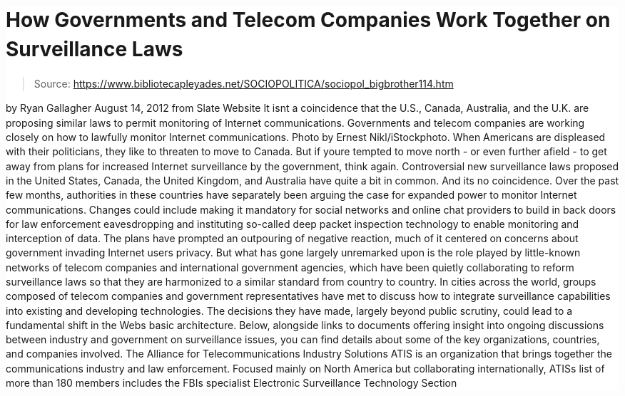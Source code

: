 # How Governments and Telecom Companies Work Together on Surveillance Laws

> Source: https://www.bibliotecapleyades.net/SOCIOPOLITICA/sociopol_bigbrother114.htm

by Ryan Gallagher
August 14, 2012
from
Slate
Website
It isnt a coincidence that the U.S., Canada,
Australia, and the U.K.
are proposing similar laws to permit monitoring
of Internet communications.
Governments and
telecom companies are working closely
on how to lawfully monitor
Internet communications.
Photo by Ernest Nikl/iStockphoto.
When Americans are displeased with their
politicians, they like to threaten to move to Canada.
But if youre tempted to move north - or even
further afield - to get away from plans for increased Internet surveillance
by the government, think again. Controversial new surveillance laws proposed
in the
United States,
Canada, the
United Kingdom, and
Australia have quite a
bit in common. And its no coincidence.
Over the past few months, authorities in these countries have separately
been arguing the case for expanded power to monitor Internet communications.
Changes could include making it mandatory for social networks and online
chat providers to build in back doors for law enforcement eavesdropping and
instituting so-called deep packet inspection technology to enable
monitoring and interception of data.
The plans have prompted an outpouring of
negative reaction, much of it
centered
on concerns about government invading Internet users privacy.
But what has gone largely unremarked upon is the
role played by little-known networks of telecom companies and international
government agencies, which have been quietly collaborating to reform
surveillance laws so that they are harmonized to a similar standard from
country to country.
In cities across the world, groups composed of telecom companies and
government representatives have met to discuss how to integrate surveillance
capabilities into existing and developing technologies.
The decisions they have made, largely beyond
public scrutiny, could lead to a fundamental shift in the Webs basic
architecture.
Below, alongside links to documents offering insight into ongoing
discussions between industry and government on surveillance issues, you can
find details about some of the key organizations, countries, and companies
involved.
The Alliance for
Telecommunications Industry Solutions
ATIS is an organization that brings
together the communications industry and law enforcement.
Focused mainly on North America but
collaborating internationally, ATISs list of more than
180 members includes
the FBIs specialist Electronic Surveillance Technology Section